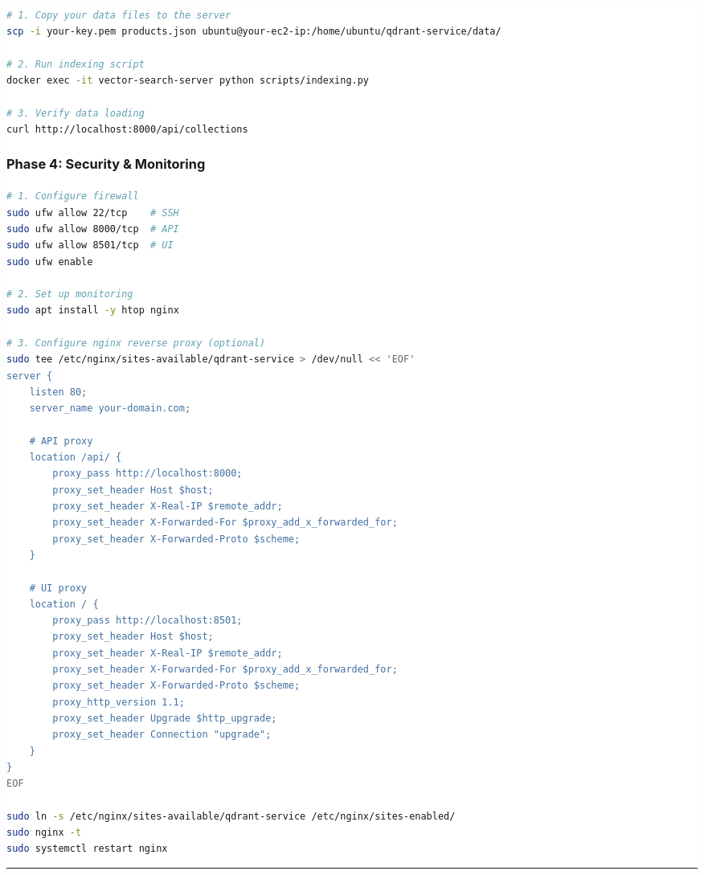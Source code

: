```bash
# 1. Copy your data files to the server
scp -i your-key.pem products.json ubuntu@your-ec2-ip:/home/ubuntu/qdrant-service/data/

# 2. Run indexing script
docker exec -it vector-search-server python scripts/indexing.py

# 3. Verify data loading
curl http://localhost:8000/api/collections
```

### Phase 4: Security & Monitoring

```bash
# 1. Configure firewall
sudo ufw allow 22/tcp    # SSH
sudo ufw allow 8000/tcp  # API
sudo ufw allow 8501/tcp  # UI
sudo ufw enable

# 2. Set up monitoring
sudo apt install -y htop nginx

# 3. Configure nginx reverse proxy (optional)
sudo tee /etc/nginx/sites-available/qdrant-service > /dev/null << 'EOF'
server {
    listen 80;
    server_name your-domain.com;

    # API proxy
    location /api/ {
        proxy_pass http://localhost:8000;
        proxy_set_header Host $host;
        proxy_set_header X-Real-IP $remote_addr;
        proxy_set_header X-Forwarded-For $proxy_add_x_forwarded_for;
        proxy_set_header X-Forwarded-Proto $scheme;
    }

    # UI proxy
    location / {
        proxy_pass http://localhost:8501;
        proxy_set_header Host $host;
        proxy_set_header X-Real-IP $remote_addr;
        proxy_set_header X-Forwarded-For $proxy_add_x_forwarded_for;
        proxy_set_header X-Forwarded-Proto $scheme;
        proxy_http_version 1.1;
        proxy_set_header Upgrade $http_upgrade;
        proxy_set_header Connection "upgrade";
    }
}
EOF

sudo ln -s /etc/nginx/sites-available/qdrant-service /etc/nginx/sites-enabled/
sudo nginx -t
sudo systemctl restart nginx
```

---